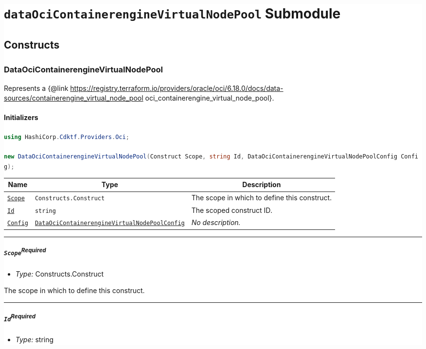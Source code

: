 # `dataOciContainerengineVirtualNodePool` Submodule <a name="`dataOciContainerengineVirtualNodePool` Submodule" id="rhizo-co-terraform-provider-oci.dataOciContainerengineVirtualNodePool"></a>

## Constructs <a name="Constructs" id="Constructs"></a>

### DataOciContainerengineVirtualNodePool <a name="DataOciContainerengineVirtualNodePool" id="rhizo-co-terraform-provider-oci.dataOciContainerengineVirtualNodePool.DataOciContainerengineVirtualNodePool"></a>

Represents a {@link https://registry.terraform.io/providers/oracle/oci/6.18.0/docs/data-sources/containerengine_virtual_node_pool oci_containerengine_virtual_node_pool}.

#### Initializers <a name="Initializers" id="rhizo-co-terraform-provider-oci.dataOciContainerengineVirtualNodePool.DataOciContainerengineVirtualNodePool.Initializer"></a>

```csharp
using HashiCorp.Cdktf.Providers.Oci;

new DataOciContainerengineVirtualNodePool(Construct Scope, string Id, DataOciContainerengineVirtualNodePoolConfig Config);
```

| **Name** | **Type** | **Description** |
| --- | --- | --- |
| <code><a href="#rhizo-co-terraform-provider-oci.dataOciContainerengineVirtualNodePool.DataOciContainerengineVirtualNodePool.Initializer.parameter.scope">Scope</a></code> | <code>Constructs.Construct</code> | The scope in which to define this construct. |
| <code><a href="#rhizo-co-terraform-provider-oci.dataOciContainerengineVirtualNodePool.DataOciContainerengineVirtualNodePool.Initializer.parameter.id">Id</a></code> | <code>string</code> | The scoped construct ID. |
| <code><a href="#rhizo-co-terraform-provider-oci.dataOciContainerengineVirtualNodePool.DataOciContainerengineVirtualNodePool.Initializer.parameter.config">Config</a></code> | <code><a href="#rhizo-co-terraform-provider-oci.dataOciContainerengineVirtualNodePool.DataOciContainerengineVirtualNodePoolConfig">DataOciContainerengineVirtualNodePoolConfig</a></code> | *No description.* |

---

##### `Scope`<sup>Required</sup> <a name="Scope" id="rhizo-co-terraform-provider-oci.dataOciContainerengineVirtualNodePool.DataOciContainerengineVirtualNodePool.Initializer.parameter.scope"></a>

- *Type:* Constructs.Construct

The scope in which to define this construct.

---

##### `Id`<sup>Required</sup> <a name="Id" id="rhizo-co-terraform-provider-oci.dataOciContainerengineVirtualNodePool.DataOciContainerengineVirtualNodePool.Initializer.parameter.id"></a>

- *Type:* string
